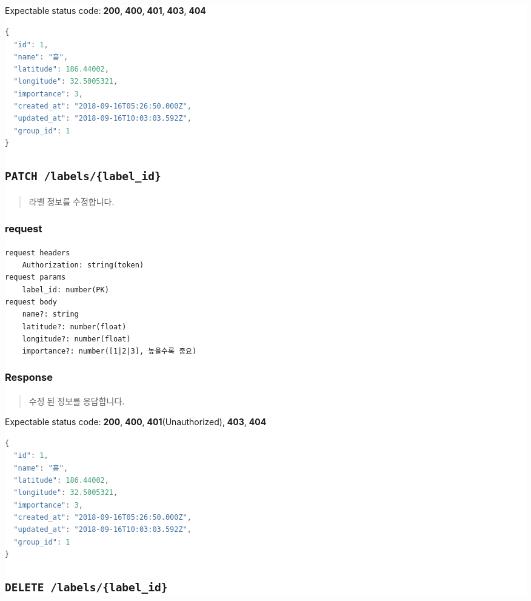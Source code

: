 Expectable status code: **200**, **400**, **401**, **403**, **404**

```js
{
  "id": 1,
  "name": "흠",
  "latitude": 186.44002,
  "longitude": 32.5005321,
  "importance": 3,
  "created_at": "2018-09-16T05:26:50.000Z",
  "updated_at": "2018-09-16T10:03:03.592Z",
  "group_id": 1
}
```

## `PATCH /labels/{label_id}`

> 라벨 정보를 수정합니다.

### request

```http
request headers
    Authorization: string(token)
request params
    label_id: number(PK)
request body
    name?: string
    latitude?: number(float)
    longitude?: number(float)
    importance?: number([1|2|3], 높을수록 중요)
```

### Response

> 수정 된 정보를 응답합니다.

Expectable status code: **200**, **400**, **401**(Unauthorized), **403**, **404**

```js
{
  "id": 1,
  "name": "흠",
  "latitude": 186.44002,
  "longitude": 32.5005321,
  "importance": 3,
  "created_at": "2018-09-16T05:26:50.000Z",
  "updated_at": "2018-09-16T10:03:03.592Z",
  "group_id": 1
}
```

## `DELETE /labels/{label_id}`

